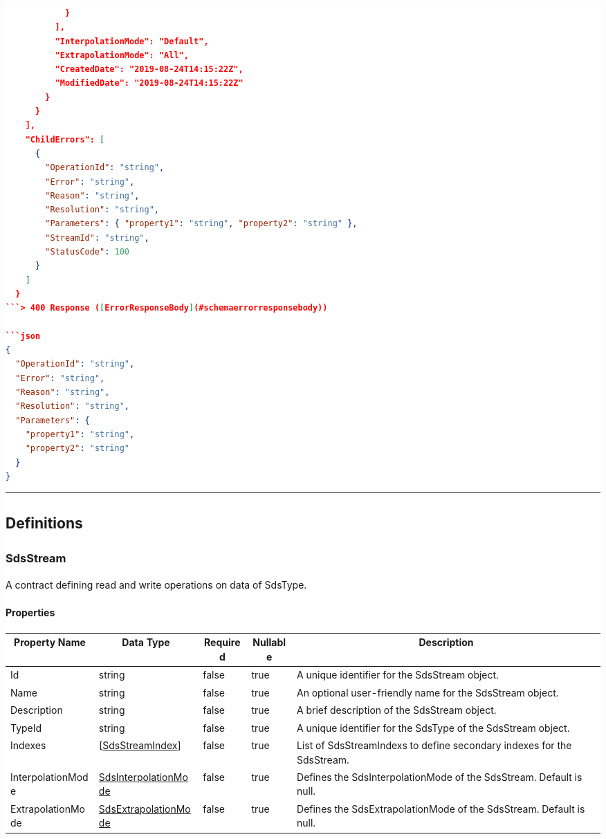 ```json
            }
          ],
          "InterpolationMode": "Default",
          "ExtrapolationMode": "All",
          "CreatedDate": "2019-08-24T14:15:22Z",
          "ModifiedDate": "2019-08-24T14:15:22Z"
        }
      }
    ],
    "ChildErrors": [
      {
        "OperationId": "string",
        "Error": "string",
        "Reason": "string",
        "Resolution": "string",
        "Parameters": { "property1": "string", "property2": "string" },
        "StreamId": "string",
        "StatusCode": 100
      }
    ]
  }
```> 400 Response ([ErrorResponseBody](#schemaerrorresponsebody))

```json
{
  "OperationId": "string",
  "Error": "string",
  "Reason": "string",
  "Resolution": "string",
  "Parameters": {
    "property1": "string",
    "property2": "string"
  }
}
```

---
## Definitions

### SdsStream

<a id="schemasdsstream"></a>
<a id="schema_SdsStream"></a>
<a id="tocSsdsstream"></a>
<a id="tocssdsstream"></a>

A contract defining read and write operations on data of SdsType.

<h4>Properties</h4>

|Property Name|Data Type|Required|Nullable|Description|
|---|---|---|---|---|
|Id|string|false|true|A unique identifier for the SdsStream object.|
|Name|string|false|true|An optional user-friendly name for the SdsStream object.|
|Description|string|false|true|A brief description of the SdsStream object.|
|TypeId|string|false|true|A unique identifier for the SdsType of the SdsStream object.|
|Indexes|[[SdsStreamIndex](#schemasdsstreamindex)]|false|true|List of SdsStreamIndexs to define secondary indexes for the SdsStream.|
|InterpolationMode|[SdsInterpolationMode](#schemasdsinterpolationmode)|false|true|Defines the SdsInterpolationMode of the SdsStream. Default is null.|
|ExtrapolationMode|[SdsExtrapolationMode](#schemasdsextrapolationmode)|false|true|Defines the SdsExtrapolationMode of the SdsStream. Default is null.|